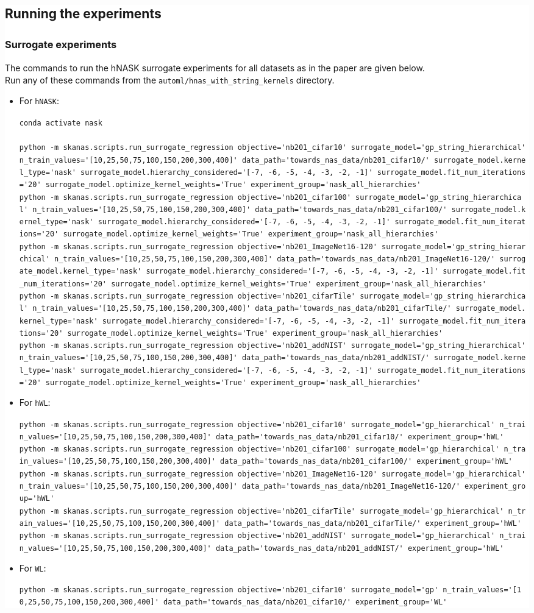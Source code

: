 ## Running the experiments

### Surrogate experiments

The commands to run the hNASK surrogate experiments for all datasets as in the paper are given below.
<br>
Run any of these commands from the `automl/hnas_with_string_kernels` directory.

- For `hNASK`: 
    ```text
    conda activate nask
    
    python -m skanas.scripts.run_surrogate_regression objective='nb201_cifar10' surrogate_model='gp_string_hierarchical' n_train_values='[10,25,50,75,100,150,200,300,400]' data_path='towards_nas_data/nb201_cifar10/' surrogate_model.kernel_type='nask' surrogate_model.hierarchy_considered='[-7, -6, -5, -4, -3, -2, -1]' surrogate_model.fit_num_iterations='20' surrogate_model.optimize_kernel_weights='True' experiment_group='nask_all_hierarchies'
    python -m skanas.scripts.run_surrogate_regression objective='nb201_cifar100' surrogate_model='gp_string_hierarchical' n_train_values='[10,25,50,75,100,150,200,300,400]' data_path='towards_nas_data/nb201_cifar100/' surrogate_model.kernel_type='nask' surrogate_model.hierarchy_considered='[-7, -6, -5, -4, -3, -2, -1]' surrogate_model.fit_num_iterations='20' surrogate_model.optimize_kernel_weights='True' experiment_group='nask_all_hierarchies'
    python -m skanas.scripts.run_surrogate_regression objective='nb201_ImageNet16-120' surrogate_model='gp_string_hierarchical' n_train_values='[10,25,50,75,100,150,200,300,400]' data_path='towards_nas_data/nb201_ImageNet16-120/' surrogate_model.kernel_type='nask' surrogate_model.hierarchy_considered='[-7, -6, -5, -4, -3, -2, -1]' surrogate_model.fit_num_iterations='20' surrogate_model.optimize_kernel_weights='True' experiment_group='nask_all_hierarchies'
    python -m skanas.scripts.run_surrogate_regression objective='nb201_cifarTile' surrogate_model='gp_string_hierarchical' n_train_values='[10,25,50,75,100,150,200,300,400]' data_path='towards_nas_data/nb201_cifarTile/' surrogate_model.kernel_type='nask' surrogate_model.hierarchy_considered='[-7, -6, -5, -4, -3, -2, -1]' surrogate_model.fit_num_iterations='20' surrogate_model.optimize_kernel_weights='True' experiment_group='nask_all_hierarchies'
    python -m skanas.scripts.run_surrogate_regression objective='nb201_addNIST' surrogate_model='gp_string_hierarchical' n_train_values='[10,25,50,75,100,150,200,300,400]' data_path='towards_nas_data/nb201_addNIST/' surrogate_model.kernel_type='nask' surrogate_model.hierarchy_considered='[-7, -6, -5, -4, -3, -2, -1]' surrogate_model.fit_num_iterations='20' surrogate_model.optimize_kernel_weights='True' experiment_group='nask_all_hierarchies'
    ```
- For `hWL`:
    ```text
    python -m skanas.scripts.run_surrogate_regression objective='nb201_cifar10' surrogate_model='gp_hierarchical' n_train_values='[10,25,50,75,100,150,200,300,400]' data_path='towards_nas_data/nb201_cifar10/' experiment_group='hWL'
    python -m skanas.scripts.run_surrogate_regression objective='nb201_cifar100' surrogate_model='gp_hierarchical' n_train_values='[10,25,50,75,100,150,200,300,400]' data_path='towards_nas_data/nb201_cifar100/' experiment_group='hWL'
    python -m skanas.scripts.run_surrogate_regression objective='nb201_ImageNet16-120' surrogate_model='gp_hierarchical' n_train_values='[10,25,50,75,100,150,200,300,400]' data_path='towards_nas_data/nb201_ImageNet16-120/' experiment_group='hWL'
    python -m skanas.scripts.run_surrogate_regression objective='nb201_cifarTile' surrogate_model='gp_hierarchical' n_train_values='[10,25,50,75,100,150,200,300,400]' data_path='towards_nas_data/nb201_cifarTile/' experiment_group='hWL'
    python -m skanas.scripts.run_surrogate_regression objective='nb201_addNIST' surrogate_model='gp_hierarchical' n_train_values='[10,25,50,75,100,150,200,300,400]' data_path='towards_nas_data/nb201_addNIST/' experiment_group='hWL'
    ```
- For `WL`:
    ```text
    python -m skanas.scripts.run_surrogate_regression objective='nb201_cifar10' surrogate_model='gp' n_train_values='[10,25,50,75,100,150,200,300,400]' data_path='towards_nas_data/nb201_cifar10/' experiment_group='WL'